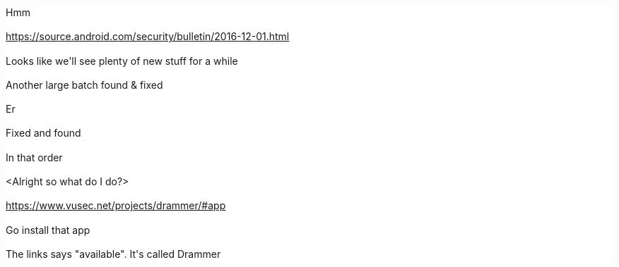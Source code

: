 Hmm

<https://source.android.com/security/bulletin/2016-12-01.html>

Looks like we'll see plenty of new stuff for a while

Another large batch found & fixed

Er

Fixed and found

In that order

\<Alright so what do I do?\>

<https://www.vusec.net/projects/drammer/#app>

Go install that app

The links says "available". It's called Drammer


